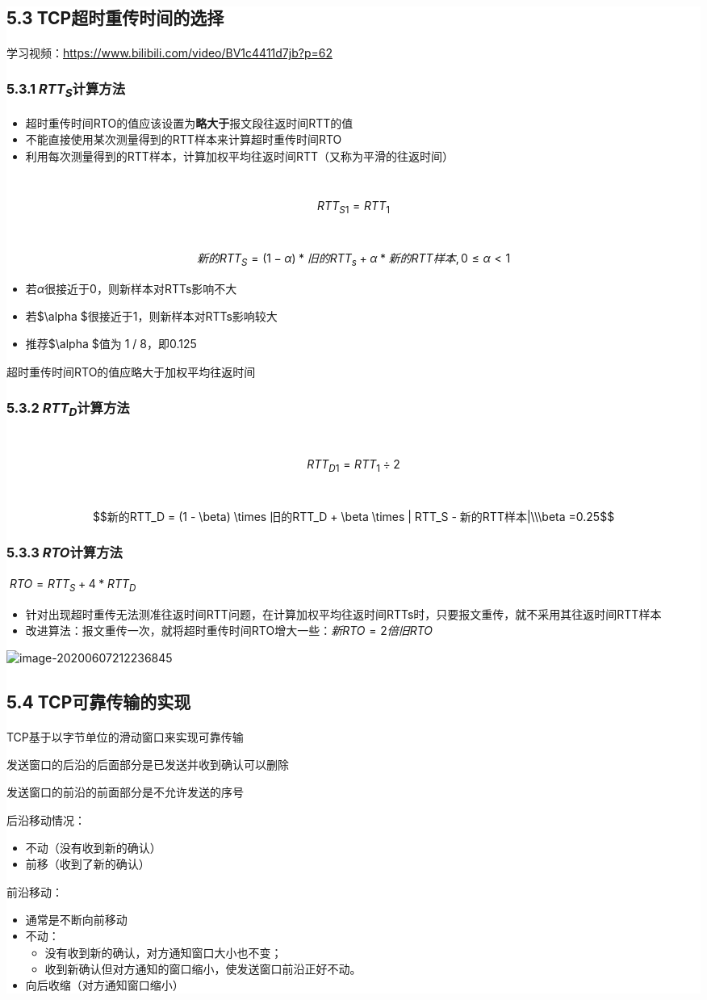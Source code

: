 ## 5.3 TCP超时重传时间的选择

学习视频：https://www.bilibili.com/video/BV1c4411d7jb?p=62

### 5.3.1 $RTT_S$计算方法

- 超时重传时间RTO的值应该设置为**略大于**报文段往返时间RTT的值
- 不能直接使用某次测量得到的RTT样本来计算超时重传时间RTO
- 利用每次测量得到的RTT样本，计算加权平均往返时间RTT（又称为平滑的往返时间）

​					$$RTT_{S1}=RTT_1$$

​					$$新的RTT_S=(1-\alpha)*旧的RTT_s+\alpha*新的RTT样本,   0\le\alpha<1$$

- 若$\alpha$很接近于0，则新样本对RTTs影响不大

- 若$\alpha $很接近于1，则新样本对RTTs影响较大

- 推荐$\alpha $值为 1 / 8，即0.125

超时重传时间RTO的值应略大于加权平均往返时间

### 5.3.2 $RTT_D$计算方法

​						$$RTT_{D1} = RTT_1 \div 2$$

​						$$新的RTT_D = (1 - \beta) \times 旧的RTT_D + \beta \times | RTT_S - 新的RTT样本|\\\beta =0.25$$

### 5.3.3 $RTO$计算方法

​						$RTO = RTT_S + 4 * RTT_D$

- 针对出现超时重传无法测准往返时间RTT问题，在计算加权平均往返时间RTTs时，只要报文重传，就不采用其往返时间RTT样本
- 改进算法：报文重传一次，就将超时重传时间RTO增大一些：$新RTO = 2倍旧RTO$

![image-20200607212236845](https://i.loli.net/2021/02/09/OmWwoQSpUH9xfRq.png)

## 5.4 TCP可靠传输的实现

TCP基于以字节单位的滑动窗口来实现可靠传输

发送窗口的后沿的后面部分是已发送并收到确认可以删除

发送窗口的前沿的前面部分是不允许发送的序号

后沿移动情况：

- 不动（没有收到新的确认）
- 前移（收到了新的确认）

前沿移动：

- 通常是不断向前移动
- 不动：
  - 没有收到新的确认，对方通知窗口大小也不变；
  - 收到新确认但对方通知的窗口缩小，使发送窗口前沿正好不动。
- 向后收缩（对方通知窗口缩小）
